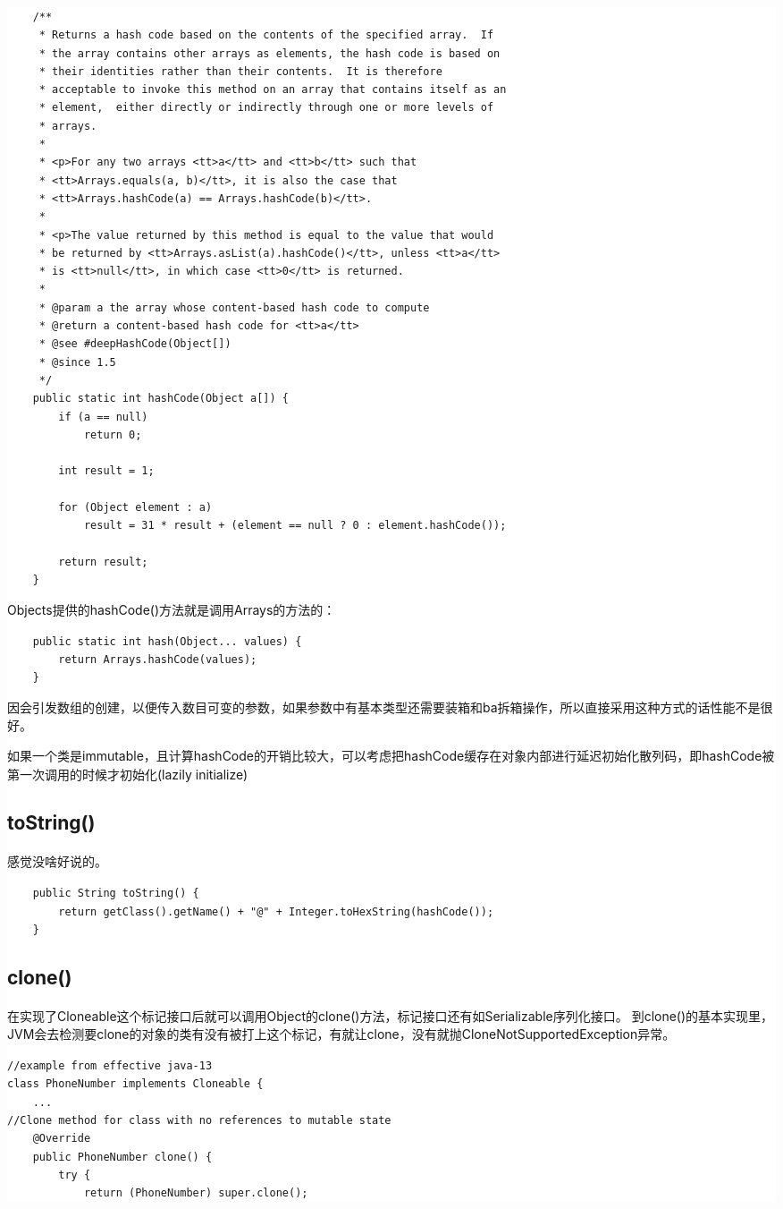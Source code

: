 ```
    /**
     * Returns a hash code based on the contents of the specified array.  If
     * the array contains other arrays as elements, the hash code is based on
     * their identities rather than their contents.  It is therefore
     * acceptable to invoke this method on an array that contains itself as an
     * element,  either directly or indirectly through one or more levels of
     * arrays.
     *
     * <p>For any two arrays <tt>a</tt> and <tt>b</tt> such that
     * <tt>Arrays.equals(a, b)</tt>, it is also the case that
     * <tt>Arrays.hashCode(a) == Arrays.hashCode(b)</tt>.
     *
     * <p>The value returned by this method is equal to the value that would
     * be returned by <tt>Arrays.asList(a).hashCode()</tt>, unless <tt>a</tt>
     * is <tt>null</tt>, in which case <tt>0</tt> is returned.
     *
     * @param a the array whose content-based hash code to compute
     * @return a content-based hash code for <tt>a</tt>
     * @see #deepHashCode(Object[])
     * @since 1.5
     */
    public static int hashCode(Object a[]) {
        if (a == null)
            return 0;

        int result = 1;

        for (Object element : a)
            result = 31 * result + (element == null ? 0 : element.hashCode());

        return result;
    }
```
Objects提供的hashCode()方法就是调用Arrays的方法的：
```
    public static int hash(Object... values) {
        return Arrays.hashCode(values);
    }
```
因会引发数组的创建，以便传入数目可变的参数，如果参数中有基本类型还需要装箱和ba拆箱操作，所以直接采用这种方式的话性能不是很好。

如果一个类是immutable，且计算hashCode的开销比较大，可以考虑把hashCode缓存在对象内部进行延迟初始化散列码，即hashCode被第一次调用的时候才初始化(lazily initialize)

## toString()
感觉没啥好说的。
```
    public String toString() {
        return getClass().getName() + "@" + Integer.toHexString(hashCode());
    }
```
## clone()
在实现了Cloneable这个标记接口后就可以调用Object的clone()方法，标记接口还有如Serializable序列化接口。
到clone()的基本实现里，JVM会去检测要clone的对象的类有没有被打上这个标记，有就让clone，没有就抛CloneNotSupportedException异常。
```
//example from effective java-13
class PhoneNumber implements Cloneable {
	...
//Clone method for class with no references to mutable state
    @Override
    public PhoneNumber clone() {
        try {
            return (PhoneNumber) super.clone();
```